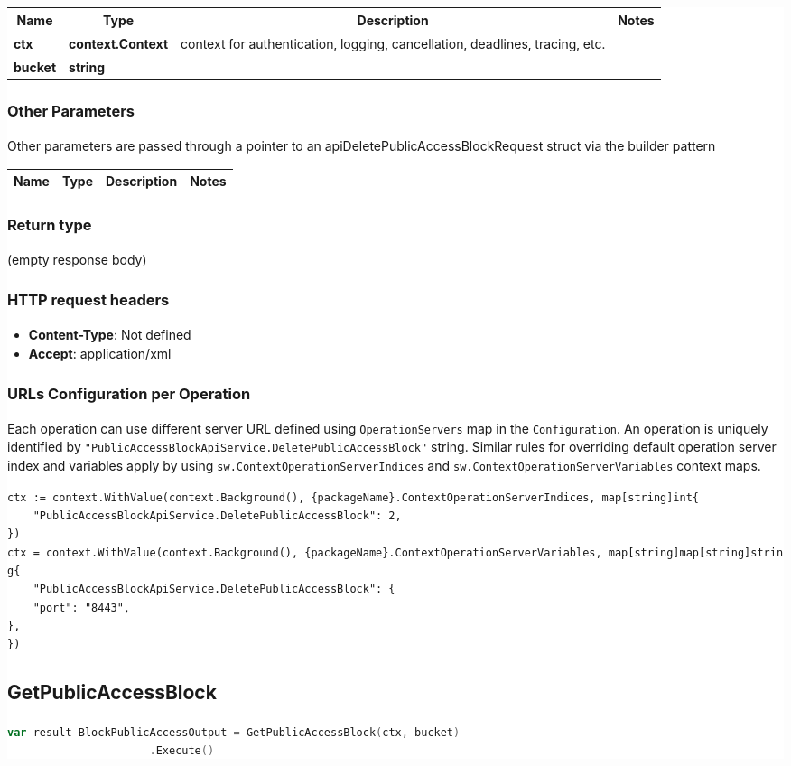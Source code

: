 
|Name | Type | Description  | Notes|
|------------- | ------------- | ------------- | -------------|
|**ctx** | **context.Context** | context for authentication, logging, cancellation, deadlines, tracing, etc.|
|**bucket** | **string** |  | |

### Other Parameters

Other parameters are passed through a pointer to an apiDeletePublicAccessBlockRequest struct via the builder pattern


|Name | Type | Description  | Notes|
|------------- | ------------- | ------------- | -------------|

### Return type

 (empty response body)

### HTTP request headers

- **Content-Type**: Not defined
- **Accept**: application/xml


### URLs Configuration per Operation
Each operation can use different server URL defined using `OperationServers` map in the `Configuration`.
An operation is uniquely identified by `"PublicAccessBlockApiService.DeletePublicAccessBlock"` string.
Similar rules for overriding default operation server index and variables apply by using `sw.ContextOperationServerIndices` and `sw.ContextOperationServerVariables` context maps.

```golang
ctx := context.WithValue(context.Background(), {packageName}.ContextOperationServerIndices, map[string]int{
    "PublicAccessBlockApiService.DeletePublicAccessBlock": 2,
})
ctx = context.WithValue(context.Background(), {packageName}.ContextOperationServerVariables, map[string]map[string]string{
    "PublicAccessBlockApiService.DeletePublicAccessBlock": {
    "port": "8443",
},
})
```


## GetPublicAccessBlock

```go
var result BlockPublicAccessOutput = GetPublicAccessBlock(ctx, bucket)
                      .Execute()
```
